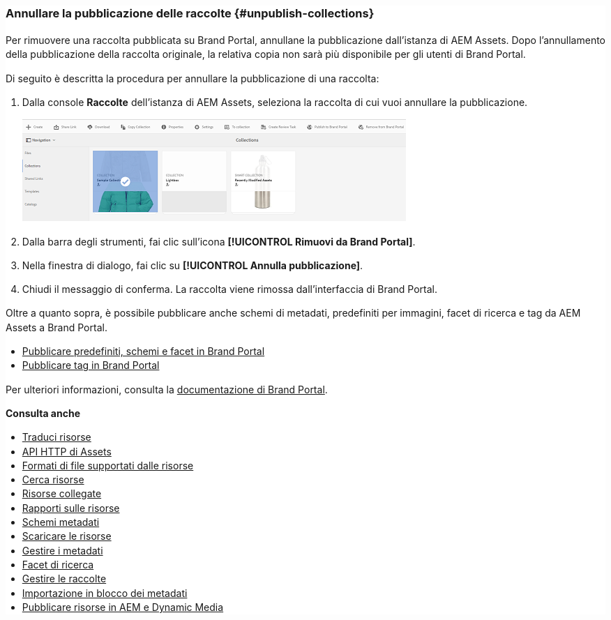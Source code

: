 ### Annullare la pubblicazione delle raccolte {#unpublish-collections}

Per rimuovere una raccolta pubblicata su Brand Portal, annullane la pubblicazione dall’istanza di AEM Assets. Dopo l’annullamento della pubblicazione della raccolta originale, la relativa copia non sarà più disponibile per gli utenti di Brand Portal.

Di seguito è descritta la procedura per annullare la pubblicazione di una raccolta:

1. Dalla console **Raccolte** dell’istanza di AEM Assets, seleziona la raccolta di cui vuoi annullare la pubblicazione.

   ![select_collection](assets/select_collection-1.png)

1. Dalla barra degli strumenti, fai clic sull’icona **[!UICONTROL Rimuovi da Brand Portal]**.
1. Nella finestra di dialogo, fai clic su **[!UICONTROL Annulla pubblicazione]**.
1. Chiudi il messaggio di conferma. La raccolta viene rimossa dall’interfaccia di Brand Portal.

Oltre a quanto sopra, è possibile pubblicare anche schemi di metadati, predefiniti per immagini, facet di ricerca e tag da AEM Assets a Brand Portal.

* [Pubblicare predefiniti, schemi e facet in Brand Portal](https://experienceleague.adobe.com/docs/experience-manager-brand-portal/using/publish/publish-schema-search-facets-presets.html)
* [Pubblicare tag in Brand Portal](https://experienceleague.adobe.com/docs/experience-manager-brand-portal/using/publish/brand-portal-publish-tags.html)


Per ulteriori informazioni, consulta la [documentazione di Brand Portal](https://experienceleague.adobe.com/docs/experience-manager-brand-portal/using/home.html).






**Consulta anche**

* [Traduci risorse](translate-assets.md)
* [API HTTP di Assets](mac-api-assets.md)
* [Formati di file supportati dalle risorse](file-format-support.md)
* [Cerca risorse](search-assets.md)
* [Risorse collegate](use-assets-across-connected-assets-instances.md)
* [Rapporti sulle risorse](asset-reports.md)
* [Schemi metadati](metadata-schemas.md)
* [Scaricare le risorse](download-assets-from-aem.md)
* [Gestire i metadati](manage-metadata.md)
* [Facet di ricerca](search-facets.md)
* [Gestire le raccolte](manage-collections.md)
* [Importazione in blocco dei metadati](metadata-import-export.md)
* [Pubblicare risorse in AEM e Dynamic Media](/help/assets/publish-assets-to-aem-and-dm.md)